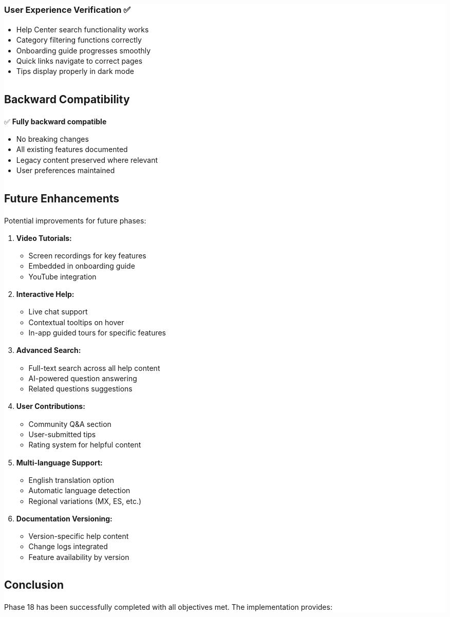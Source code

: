 ### User Experience Verification ✅
- Help Center search functionality works
- Category filtering functions correctly
- Onboarding guide progresses smoothly
- Quick links navigate to correct pages
- Tips display properly in dark mode

## Backward Compatibility

✅ **Fully backward compatible**
- No breaking changes
- All existing features documented
- Legacy content preserved where relevant
- User preferences maintained

## Future Enhancements

Potential improvements for future phases:

1. **Video Tutorials:**
   - Screen recordings for key features
   - Embedded in onboarding guide
   - YouTube integration

2. **Interactive Help:**
   - Live chat support
   - Contextual tooltips on hover
   - In-app guided tours for specific features

3. **Advanced Search:**
   - Full-text search across all help content
   - AI-powered question answering
   - Related questions suggestions

4. **User Contributions:**
   - Community Q&A section
   - User-submitted tips
   - Rating system for helpful content

5. **Multi-language Support:**
   - English translation option
   - Automatic language detection
   - Regional variations (MX, ES, etc.)

6. **Documentation Versioning:**
   - Version-specific help content
   - Change logs integrated
   - Feature availability by version

## Conclusion

Phase 18 has been successfully completed with all objectives met. The implementation provides:
